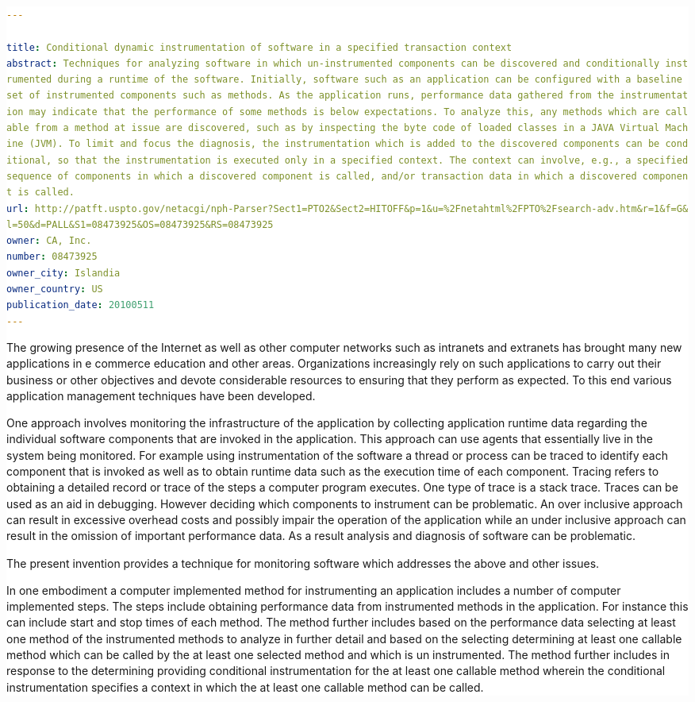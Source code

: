 ```yaml
---

title: Conditional dynamic instrumentation of software in a specified transaction context
abstract: Techniques for analyzing software in which un-instrumented components can be discovered and conditionally instrumented during a runtime of the software. Initially, software such as an application can be configured with a baseline set of instrumented components such as methods. As the application runs, performance data gathered from the instrumentation may indicate that the performance of some methods is below expectations. To analyze this, any methods which are callable from a method at issue are discovered, such as by inspecting the byte code of loaded classes in a JAVA Virtual Machine (JVM). To limit and focus the diagnosis, the instrumentation which is added to the discovered components can be conditional, so that the instrumentation is executed only in a specified context. The context can involve, e.g., a specified sequence of components in which a discovered component is called, and/or transaction data in which a discovered component is called.
url: http://patft.uspto.gov/netacgi/nph-Parser?Sect1=PTO2&Sect2=HITOFF&p=1&u=%2Fnetahtml%2FPTO%2Fsearch-adv.htm&r=1&f=G&l=50&d=PALL&S1=08473925&OS=08473925&RS=08473925
owner: CA, Inc.
number: 08473925
owner_city: Islandia
owner_country: US
publication_date: 20100511
---
```

The growing presence of the Internet as well as other computer networks such as intranets and extranets has brought many new applications in e commerce education and other areas. Organizations increasingly rely on such applications to carry out their business or other objectives and devote considerable resources to ensuring that they perform as expected. To this end various application management techniques have been developed.

One approach involves monitoring the infrastructure of the application by collecting application runtime data regarding the individual software components that are invoked in the application. This approach can use agents that essentially live in the system being monitored. For example using instrumentation of the software a thread or process can be traced to identify each component that is invoked as well as to obtain runtime data such as the execution time of each component. Tracing refers to obtaining a detailed record or trace of the steps a computer program executes. One type of trace is a stack trace. Traces can be used as an aid in debugging. However deciding which components to instrument can be problematic. An over inclusive approach can result in excessive overhead costs and possibly impair the operation of the application while an under inclusive approach can result in the omission of important performance data. As a result analysis and diagnosis of software can be problematic.

The present invention provides a technique for monitoring software which addresses the above and other issues.

In one embodiment a computer implemented method for instrumenting an application includes a number of computer implemented steps. The steps include obtaining performance data from instrumented methods in the application. For instance this can include start and stop times of each method. The method further includes based on the performance data selecting at least one method of the instrumented methods to analyze in further detail and based on the selecting determining at least one callable method which can be called by the at least one selected method and which is un instrumented. The method further includes in response to the determining providing conditional instrumentation for the at least one callable method wherein the conditional instrumentation specifies a context in which the at least one callable method can be called.
